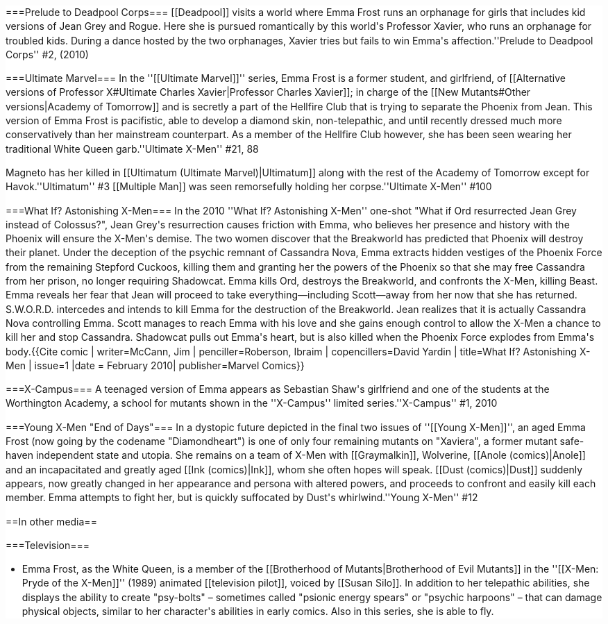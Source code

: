 ===Prelude to Deadpool Corps===
[[Deadpool]] visits a world where Emma Frost runs an orphanage for girls that includes kid versions of Jean Grey and Rogue. Here she is pursued romantically by this world's Professor Xavier, who runs an orphanage for troubled kids. During a dance hosted by the two orphanages, Xavier tries but fails to win Emma's affection.<ref>''Prelude to Deadpool Corps'' #2, (2010)</ref>

===Ultimate Marvel===
In the ''[[Ultimate Marvel]]'' series, Emma Frost is a former student, and girlfriend, of [[Alternative versions of Professor X#Ultimate Charles Xavier|Professor Charles Xavier]]; in charge of the [[New Mutants#Other versions|Academy of Tomorrow]] and is secretly a part of the Hellfire Club that is trying to separate the Phoenix from Jean. This version of Emma Frost is pacifistic, able to develop a diamond skin, non-telepathic, and until recently dressed much more conservatively than her mainstream counterpart. As a member of the Hellfire Club however, she has been seen wearing her traditional White Queen garb.<ref>''Ultimate X-Men'' #21, 88</ref>

Magneto has her killed in [[Ultimatum (Ultimate Marvel)|Ultimatum]] along with the rest of the Academy of Tomorrow except for Havok.<ref>''Ultimatum'' #3</ref> [[Multiple Man]] was seen remorsefully holding her corpse.<ref>''Ultimate X-Men'' #100</ref>

===What If? Astonishing X-Men===
In the 2010 ''What If? Astonishing X-Men'' one-shot "What if Ord resurrected Jean Grey instead of Colossus?", Jean Grey's resurrection causes friction with Emma, who believes her presence and history with the Phoenix will ensure the X-Men's demise. The two women discover that the Breakworld has predicted that Phoenix will destroy their planet. Under the deception of the psychic remnant of Cassandra Nova, Emma extracts hidden vestiges of the Phoenix Force from the remaining Stepford Cuckoos, killing them and granting her the powers of the Phoenix so that she may free Cassandra from her prison, no longer requiring Shadowcat. Emma kills Ord, destroys the Breakworld, and confronts the X-Men, killing Beast. Emma reveals her fear that Jean will proceed to take everything—including Scott—away from her now that she has returned. S.W.O.R.D. intercedes and intends to kill Emma for the destruction of the Breakworld. Jean realizes that it is actually Cassandra Nova controlling Emma. Scott manages to reach Emma with his love and she gains enough control to allow the X-Men a chance to kill her and stop Cassandra. Shadowcat pulls out Emma's heart, but is also killed when the Phoenix Force explodes from Emma's body.<ref>{{Cite comic | writer=McCann, Jim | penciller=Roberson, Ibraim | copencillers=David Yardin | title=What If? Astonishing X-Men | issue=1 |date = February 2010| publisher=Marvel Comics}}</ref>

===X-Campus===
A teenaged version of Emma appears as Sebastian Shaw's girlfriend and one of the students at the Worthington Academy, a school for mutants shown in the ''X-Campus'' limited series.<ref>''X-Campus'' #1, 2010</ref>

===Young X-Men "End of Days"===
In a dystopic future depicted in the final two issues of ''[[Young X-Men]]'', an aged Emma Frost (now going by the codename "Diamondheart") is one of only four remaining mutants on "Xaviera", a former mutant safe-haven independent state and utopia. She remains on a team of X-Men with [[Graymalkin]], Wolverine, [[Anole (comics)|Anole]] and an incapacitated and greatly aged [[Ink (comics)|Ink]], whom she often hopes will speak. [[Dust (comics)|Dust]] suddenly appears, now greatly changed in her appearance and persona with altered powers, and proceeds to confront and easily kill each member. Emma attempts to fight her, but is quickly suffocated by Dust's whirlwind.<ref>''Young X-Men'' #12</ref>

==In other media==

===Television===
* Emma Frost, as the White Queen, is a member of the [[Brotherhood of Mutants|Brotherhood of Evil Mutants]] in the ''[[X-Men: Pryde of the X-Men]]'' (1989) animated [[television pilot]], voiced by [[Susan Silo]]. In addition to her telepathic abilities, she displays the ability to create "psy-bolts" – sometimes called "psionic energy spears" or "psychic harpoons" – that can damage physical objects, similar to her character's abilities in early comics. Also in this series, she is able to fly.
